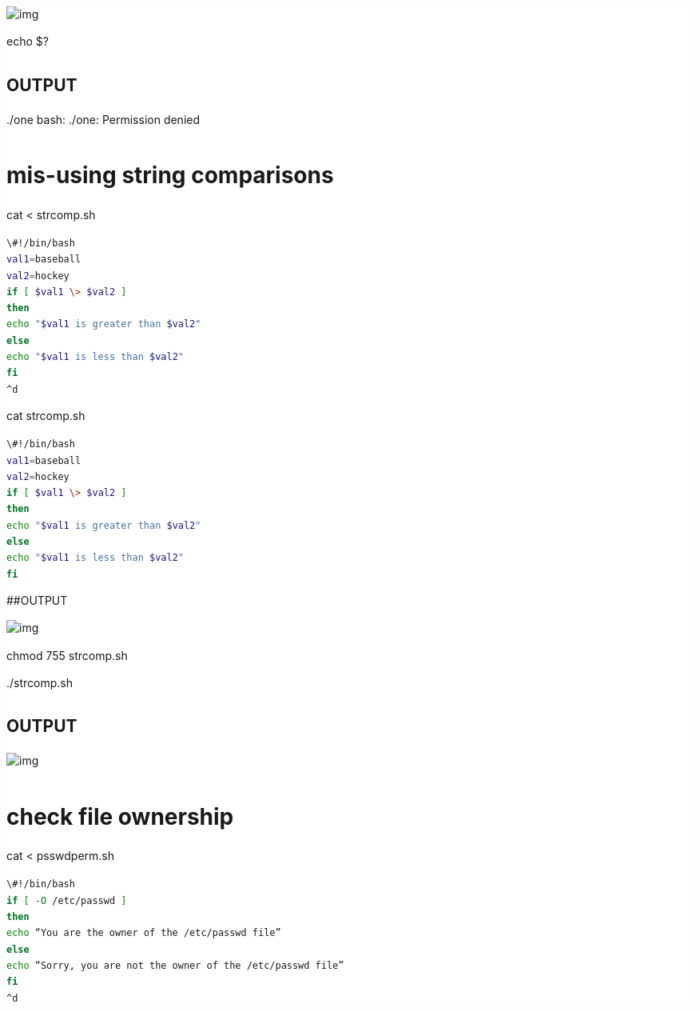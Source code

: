 ![img](https://raw.githubusercontent.com/Nandakesore0210/OS-Linux-commands-Shell-script/main/images/Screenshot%20from%202024-08-24%2008-25-21.png) 


echo $?
## OUTPUT 

./one bash: ./one: Permission denied
 
# mis-using string comparisons

cat < strcomp.sh 
```bash
\#!/bin/bash
val1=baseball
val2=hockey
if [ $val1 \> $val2 ]
then
echo "$val1 is greater than $val2"
else
echo "$val1 is less than $val2"
fi
^d
```

cat strcomp.sh 
```bash
\#!/bin/bash
val1=baseball
val2=hockey
if [ $val1 \> $val2 ]
then
echo "$val1 is greater than $val2"
else
echo "$val1 is less than $val2"
fi
```
##OUTPUT

![img](https://raw.githubusercontent.com/Nandakesore0210/OS-Linux-commands-Shell-script/main/image-1.png)

chmod 755 strcomp.sh
 
./strcomp.sh 
## OUTPUT

![img](https://raw.githubusercontent.com/Nandakesore0210/OS-Linux-commands-Shell-script/main/image-1.png)

# check file ownership
cat < psswdperm.sh 
```bash
\#!/bin/bash
if [ -O /etc/passwd ]
then
echo “You are the owner of the /etc/passwd file”
else
echo “Sorry, you are not the owner of the /etc/passwd file”
fi
^d
```
